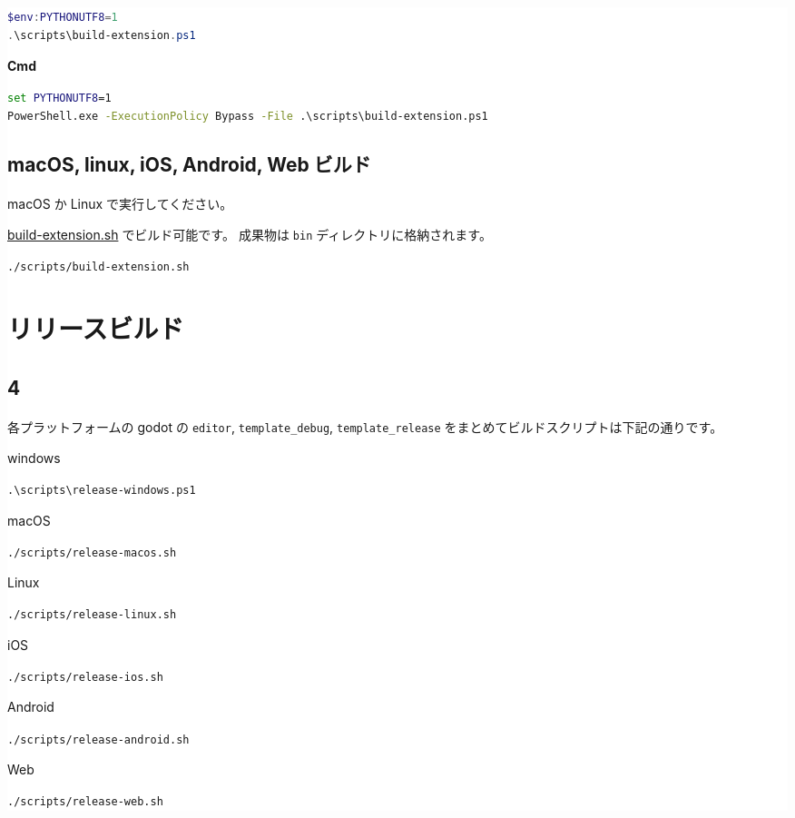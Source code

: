 ```powershell
$env:PYTHONUTF8=1
.\scripts\build-extension.ps1
```

**Cmd**

```cmd
set PYTHONUTF8=1
PowerShell.exe -ExecutionPolicy Bypass -File .\scripts\build-extension.ps1
```

## macOS, linux, iOS, Android, Web ビルド

macOS か Linux で実行してください。

[build-extension.sh](./scripts/build-extension.sh) でビルド可能です。
成果物は `bin` ディレクトリに格納されます。

```sh
./scripts/build-extension.sh
```


# リリースビルド
## 4

各プラットフォームの godot の `editor`, `template_debug`, `template_release` をまとめてビルドスクリプトは下記の通りです。

windows
```
.\scripts\release-windows.ps1
```

macOS
```sh
./scripts/release-macos.sh
```

Linux
```sh
./scripts/release-linux.sh
```

iOS
```sh
./scripts/release-ios.sh
```

Android
```sh
./scripts/release-android.sh
```

Web
```sh
./scripts/release-web.sh
```
